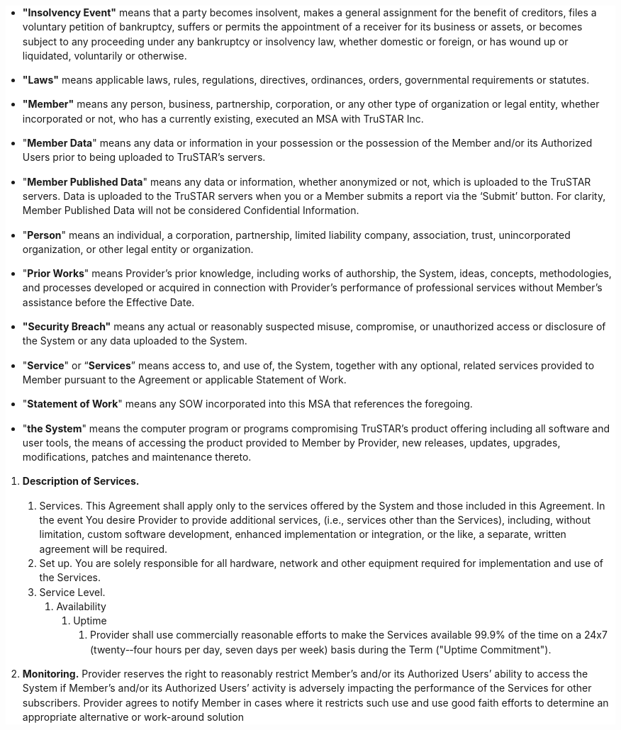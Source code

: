 *  **"Insolvency Event"** means that a party becomes insolvent, makes a general assignment for the benefit of creditors, files a voluntary petition of bankruptcy, suffers or permits the appointment of a receiver for its business or assets, or becomes subject to any proceeding under any bankruptcy or insolvency law, whether domestic or foreign, or has wound up or liquidated, voluntarily or otherwise. 

*  **"Laws"** means applicable laws, rules, regulations, directives, ordinances, orders, governmental requirements or statutes.

*  **"Member"** means any person, business, partnership, corporation, or any other type of organization or legal entity, whether incorporated or not, who has a currently existing, executed an MSA with TruSTAR Inc. 

*  "**Member Data**" means any data or information in your possession or the possession of the Member and/or its Authorized Users prior to being uploaded to TruSTAR’s servers.

*  "**Member Published Data**" means any data or information, whether anonymized or not, which is uploaded to the TruSTAR servers. Data is uploaded to the TruSTAR servers when you or a Member submits a report via the ‘Submit’ button. For clarity, Member Published Data will not be considered Confidential Information. 

*  "**Person**" means an individual, a corporation, partnership, limited liability company, association, trust, unincorporated organization, or other legal entity or organization.

*  "**Prior Works**" means Provider’s prior knowledge, including works of authorship, the System, ideas, concepts, methodologies, and processes developed or acquired in connection with Provider’s performance of professional services without Member’s assistance before the Effective Date. 

*  **"Security Breach"** means any actual or reasonably suspected misuse, compromise, or unauthorized access or disclosure of the System or any data uploaded to the System.

*  "**Service**" or “**Services**” means access to, and use of, the System, together with any optional, related services provided to Member pursuant to the Agreement or applicable Statement of Work.

*  "**Statement of Work**" means any SOW incorporated into this MSA that references the foregoing.

*  "**the System**" means the computer program or programs compromising TruSTAR’s product offering including all software and user tools, the means of accessing the product provided to Member by Provider, new releases, updates, upgrades, modifications, patches and maintenance thereto. 

1. **Description of Services.**
   1. Services. This Agreement shall apply only to the services offered by the System and those included in this Agreement. In the event You desire Provider to provide additional services, (i.e., services other than the Services), including, without limitation, custom software development, enhanced implementation or integration, or the like, a separate, written agreement will be required.
   2. Set up. You are solely responsible for all hardware, network and other equipment required for implementation and use of the Services. 
   3. Service Level. 
      1. Availability
         1. Uptime
             1. Provider shall use commercially reasonable efforts to make the Services available 99.9% of the time on a 24x7 (twenty-‐four hours per day, seven days per week) basis during the Term ("Uptime Commitment").

2. **Monitoring.** Provider reserves the right to reasonably restrict Member’s and/or its Authorized Users’ ability to access the System if Member’s and/or its Authorized Users’ activity is adversely impacting the performance of the Services for other subscribers. Provider agrees to notify Member in cases where it restricts such use and use good faith efforts to determine an appropriate alternative or work-around solution
